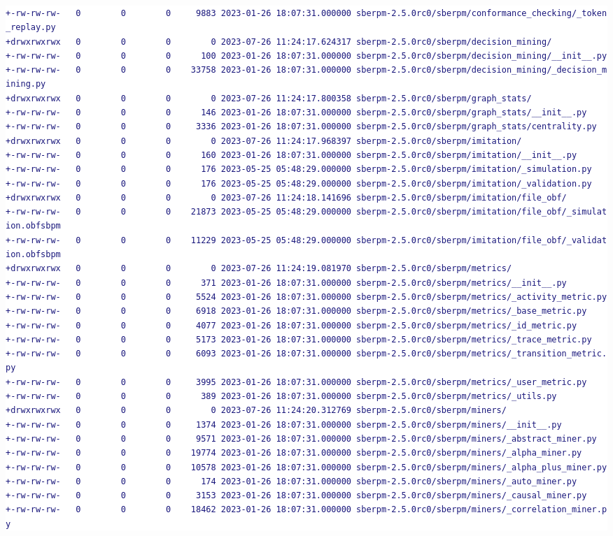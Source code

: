 ```diff
+-rw-rw-rw-   0        0        0     9883 2023-01-26 18:07:31.000000 sberpm-2.5.0rc0/sberpm/conformance_checking/_token_replay.py
+drwxrwxrwx   0        0        0        0 2023-07-26 11:24:17.624317 sberpm-2.5.0rc0/sberpm/decision_mining/
+-rw-rw-rw-   0        0        0      100 2023-01-26 18:07:31.000000 sberpm-2.5.0rc0/sberpm/decision_mining/__init__.py
+-rw-rw-rw-   0        0        0    33758 2023-01-26 18:07:31.000000 sberpm-2.5.0rc0/sberpm/decision_mining/_decision_mining.py
+drwxrwxrwx   0        0        0        0 2023-07-26 11:24:17.800358 sberpm-2.5.0rc0/sberpm/graph_stats/
+-rw-rw-rw-   0        0        0      146 2023-01-26 18:07:31.000000 sberpm-2.5.0rc0/sberpm/graph_stats/__init__.py
+-rw-rw-rw-   0        0        0     3336 2023-01-26 18:07:31.000000 sberpm-2.5.0rc0/sberpm/graph_stats/centrality.py
+drwxrwxrwx   0        0        0        0 2023-07-26 11:24:17.968397 sberpm-2.5.0rc0/sberpm/imitation/
+-rw-rw-rw-   0        0        0      160 2023-01-26 18:07:31.000000 sberpm-2.5.0rc0/sberpm/imitation/__init__.py
+-rw-rw-rw-   0        0        0      176 2023-05-25 05:48:29.000000 sberpm-2.5.0rc0/sberpm/imitation/_simulation.py
+-rw-rw-rw-   0        0        0      176 2023-05-25 05:48:29.000000 sberpm-2.5.0rc0/sberpm/imitation/_validation.py
+drwxrwxrwx   0        0        0        0 2023-07-26 11:24:18.141696 sberpm-2.5.0rc0/sberpm/imitation/file_obf/
+-rw-rw-rw-   0        0        0    21873 2023-05-25 05:48:29.000000 sberpm-2.5.0rc0/sberpm/imitation/file_obf/_simulation.obfsbpm
+-rw-rw-rw-   0        0        0    11229 2023-05-25 05:48:29.000000 sberpm-2.5.0rc0/sberpm/imitation/file_obf/_validation.obfsbpm
+drwxrwxrwx   0        0        0        0 2023-07-26 11:24:19.081970 sberpm-2.5.0rc0/sberpm/metrics/
+-rw-rw-rw-   0        0        0      371 2023-01-26 18:07:31.000000 sberpm-2.5.0rc0/sberpm/metrics/__init__.py
+-rw-rw-rw-   0        0        0     5524 2023-01-26 18:07:31.000000 sberpm-2.5.0rc0/sberpm/metrics/_activity_metric.py
+-rw-rw-rw-   0        0        0     6918 2023-01-26 18:07:31.000000 sberpm-2.5.0rc0/sberpm/metrics/_base_metric.py
+-rw-rw-rw-   0        0        0     4077 2023-01-26 18:07:31.000000 sberpm-2.5.0rc0/sberpm/metrics/_id_metric.py
+-rw-rw-rw-   0        0        0     5173 2023-01-26 18:07:31.000000 sberpm-2.5.0rc0/sberpm/metrics/_trace_metric.py
+-rw-rw-rw-   0        0        0     6093 2023-01-26 18:07:31.000000 sberpm-2.5.0rc0/sberpm/metrics/_transition_metric.py
+-rw-rw-rw-   0        0        0     3995 2023-01-26 18:07:31.000000 sberpm-2.5.0rc0/sberpm/metrics/_user_metric.py
+-rw-rw-rw-   0        0        0      389 2023-01-26 18:07:31.000000 sberpm-2.5.0rc0/sberpm/metrics/_utils.py
+drwxrwxrwx   0        0        0        0 2023-07-26 11:24:20.312769 sberpm-2.5.0rc0/sberpm/miners/
+-rw-rw-rw-   0        0        0     1374 2023-01-26 18:07:31.000000 sberpm-2.5.0rc0/sberpm/miners/__init__.py
+-rw-rw-rw-   0        0        0     9571 2023-01-26 18:07:31.000000 sberpm-2.5.0rc0/sberpm/miners/_abstract_miner.py
+-rw-rw-rw-   0        0        0    19774 2023-01-26 18:07:31.000000 sberpm-2.5.0rc0/sberpm/miners/_alpha_miner.py
+-rw-rw-rw-   0        0        0    10578 2023-01-26 18:07:31.000000 sberpm-2.5.0rc0/sberpm/miners/_alpha_plus_miner.py
+-rw-rw-rw-   0        0        0      174 2023-01-26 18:07:31.000000 sberpm-2.5.0rc0/sberpm/miners/_auto_miner.py
+-rw-rw-rw-   0        0        0     3153 2023-01-26 18:07:31.000000 sberpm-2.5.0rc0/sberpm/miners/_causal_miner.py
+-rw-rw-rw-   0        0        0    18462 2023-01-26 18:07:31.000000 sberpm-2.5.0rc0/sberpm/miners/_correlation_miner.py
```